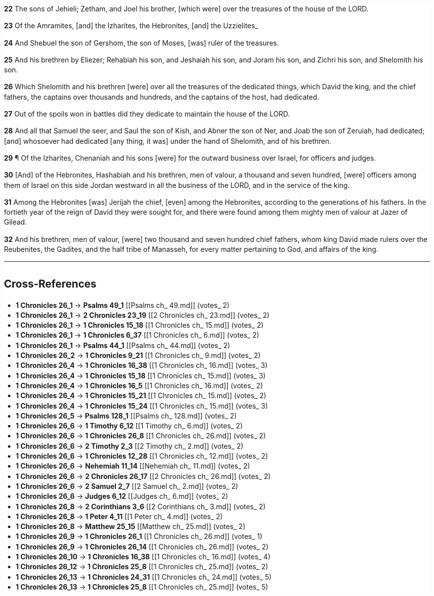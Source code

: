 **22** The sons of Jehieli; Zetham, and Joel his brother, [which were] over the treasures of the house of the LORD.

**23** Of the Amramites, [and] the Izharites, the Hebronites, [and] the Uzzielites_

**24** And Shebuel the son of Gershom, the son of Moses, [was] ruler of the treasures.

**25** And his brethren by Eliezer; Rehabiah his son, and Jeshaiah his son, and Joram his son, and Zichri his son, and Shelomith his son.

**26** Which Shelomith and his brethren [were] over all the treasures of the dedicated things, which David the king, and the chief fathers, the captains over thousands and hundreds, and the captains of the host, had dedicated.

**27** Out of the spoils won in battles did they dedicate to maintain the house of the LORD.

**28** And all that Samuel the seer, and Saul the son of Kish, and Abner the son of Ner, and Joab the son of Zeruiah, had dedicated; [and] whosoever had dedicated [any thing, it was] under the hand of Shelomith, and of his brethren.

**29** ¶ Of the Izharites, Chenaniah and his sons [were] for the outward business over Israel, for officers and judges.

**30** [And] of the Hebronites, Hashabiah and his brethren, men of valour, a thousand and seven hundred, [were] officers among them of Israel on this side Jordan westward in all the business of the LORD, and in the service of the king.

**31** Among the Hebronites [was] Jerijah the chief, [even] among the Hebronites, according to the generations of his fathers. In the fortieth year of the reign of David they were sought for, and there were found among them mighty men of valour at Jazer of Gilead.

**32** And his brethren, men of valour, [were] two thousand and seven hundred chief fathers, whom king David made rulers over the Reubenites, the Gadites, and the half tribe of Manasseh, for every matter pertaining to God, and affairs of the king.

---

## Cross-References

- **1 Chronicles 26_1** → **Psalms 49_1** [[Psalms ch_ 49.md]] (votes_ 2)
- **1 Chronicles 26_1** → **2 Chronicles 23_19** [[2 Chronicles ch_ 23.md]] (votes_ 2)
- **1 Chronicles 26_1** → **1 Chronicles 15_18** [[1 Chronicles ch_ 15.md]] (votes_ 2)
- **1 Chronicles 26_1** → **1 Chronicles 6_37** [[1 Chronicles ch_ 6.md]] (votes_ 2)
- **1 Chronicles 26_1** → **Psalms 44_1** [[Psalms ch_ 44.md]] (votes_ 2)
- **1 Chronicles 26_2** → **1 Chronicles 9_21** [[1 Chronicles ch_ 9.md]] (votes_ 2)
- **1 Chronicles 26_4** → **1 Chronicles 16_38** [[1 Chronicles ch_ 16.md]] (votes_ 3)
- **1 Chronicles 26_4** → **1 Chronicles 15_18** [[1 Chronicles ch_ 15.md]] (votes_ 3)
- **1 Chronicles 26_4** → **1 Chronicles 16_5** [[1 Chronicles ch_ 16.md]] (votes_ 2)
- **1 Chronicles 26_4** → **1 Chronicles 15_21** [[1 Chronicles ch_ 15.md]] (votes_ 2)
- **1 Chronicles 26_4** → **1 Chronicles 15_24** [[1 Chronicles ch_ 15.md]] (votes_ 3)
- **1 Chronicles 26_5** → **Psalms 128_1** [[Psalms ch_ 128.md]] (votes_ 2)
- **1 Chronicles 26_6** → **1 Timothy 6_12** [[1 Timothy ch_ 6.md]] (votes_ 2)
- **1 Chronicles 26_6** → **1 Chronicles 26_8** [[1 Chronicles ch_ 26.md]] (votes_ 2)
- **1 Chronicles 26_6** → **2 Timothy 2_3** [[2 Timothy ch_ 2.md]] (votes_ 2)
- **1 Chronicles 26_6** → **1 Chronicles 12_28** [[1 Chronicles ch_ 12.md]] (votes_ 2)
- **1 Chronicles 26_6** → **Nehemiah 11_14** [[Nehemiah ch_ 11.md]] (votes_ 2)
- **1 Chronicles 26_6** → **2 Chronicles 26_17** [[2 Chronicles ch_ 26.md]] (votes_ 2)
- **1 Chronicles 26_6** → **2 Samuel 2_7** [[2 Samuel ch_ 2.md]] (votes_ 2)
- **1 Chronicles 26_6** → **Judges 6_12** [[Judges ch_ 6.md]] (votes_ 2)
- **1 Chronicles 26_8** → **2 Corinthians 3_6** [[2 Corinthians ch_ 3.md]] (votes_ 2)
- **1 Chronicles 26_8** → **1 Peter 4_11** [[1 Peter ch_ 4.md]] (votes_ 2)
- **1 Chronicles 26_8** → **Matthew 25_15** [[Matthew ch_ 25.md]] (votes_ 2)
- **1 Chronicles 26_9** → **1 Chronicles 26_1** [[1 Chronicles ch_ 26.md]] (votes_ 1)
- **1 Chronicles 26_9** → **1 Chronicles 26_14** [[1 Chronicles ch_ 26.md]] (votes_ 2)
- **1 Chronicles 26_10** → **1 Chronicles 16_38** [[1 Chronicles ch_ 16.md]] (votes_ 4)
- **1 Chronicles 26_12** → **1 Chronicles 25_8** [[1 Chronicles ch_ 25.md]] (votes_ 2)
- **1 Chronicles 26_13** → **1 Chronicles 24_31** [[1 Chronicles ch_ 24.md]] (votes_ 5)
- **1 Chronicles 26_13** → **1 Chronicles 25_8** [[1 Chronicles ch_ 25.md]] (votes_ 5)